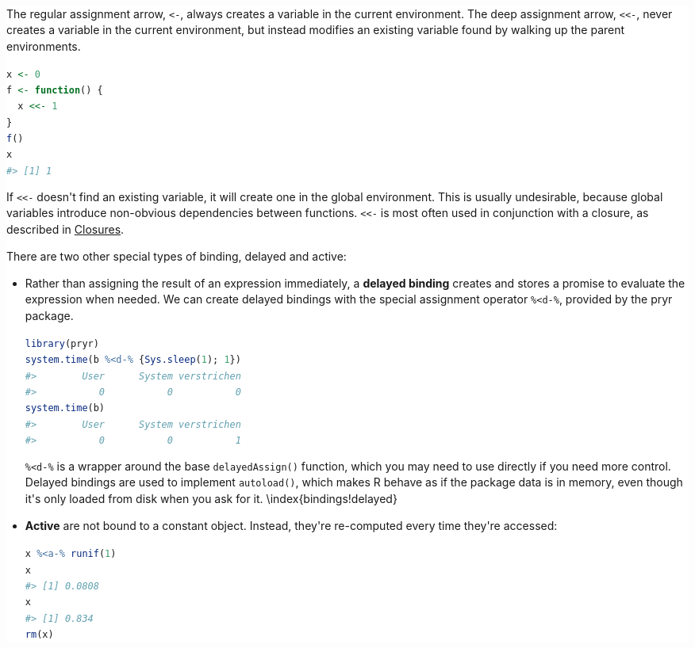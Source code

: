 </div>

The regular assignment arrow, `<-`, always creates a variable in the current environment. The deep assignment arrow, `<<-`, never creates a variable in the current environment, but instead modifies an existing variable found by walking up the parent environments. 


```r
x <- 0
f <- function() {
  x <<- 1
}
f()
x
#> [1] 1
```

If `<<-` doesn't find an existing variable, it will create one in the global environment. This is usually undesirable, because global variables introduce non-obvious dependencies between functions. `<<-` is most often used in conjunction with a closure, as described in [Closures](#closures).

There are two other special types of binding, delayed and active:

*   Rather than assigning the result of an expression immediately, a 
    __delayed binding__ creates and stores a promise to evaluate the expression
    when needed. We can create delayed bindings with the special assignment
    operator `%<d-%`, provided by the pryr package.

    
    ```r
    library(pryr)
    system.time(b %<d-% {Sys.sleep(1); 1})
    #>        User      System verstrichen 
    #>           0           0           0
    system.time(b)
    #>        User      System verstrichen 
    #>           0           0           1
    ```

    `%<d-%` is a wrapper around the base `delayedAssign()` function, which you 
    may need to use directly if you need more control. Delayed bindings are 
    used to implement `autoload()`, which makes R behave as if the package data
    is in memory, even though it's only loaded from disk when you ask for it.
    \index{bindings!delayed}
  
*   __Active__ are not bound to a constant object. Instead, they're re-computed
    every time they're accessed:

    
    ```r
    x %<a-% runif(1)
    x
    #> [1] 0.0808
    x
    #> [1] 0.834
    rm(x)
    ```

